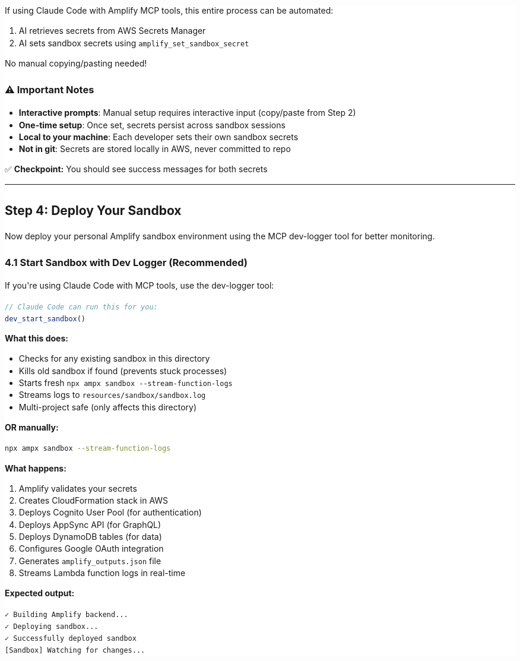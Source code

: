 If using Claude Code with Amplify MCP tools, this entire process can be automated:
1. AI retrieves secrets from AWS Secrets Manager
2. AI sets sandbox secrets using `amplify_set_sandbox_secret`

No manual copying/pasting needed!

### ⚠️ Important Notes

- **Interactive prompts**: Manual setup requires interactive input (copy/paste from Step 2)
- **One-time setup**: Once set, secrets persist across sandbox sessions
- **Local to your machine**: Each developer sets their own sandbox secrets
- **Not in git**: Secrets are stored locally in AWS, never committed to repo

✅ **Checkpoint:** You should see success messages for both secrets

---

## Step 4: Deploy Your Sandbox

Now deploy your personal Amplify sandbox environment using the MCP dev-logger tool for better monitoring.

### 4.1 Start Sandbox with Dev Logger (Recommended)

If you're using Claude Code with MCP tools, use the dev-logger tool:

```typescript
// Claude Code can run this for you:
dev_start_sandbox()
```

**What this does:**
- Checks for any existing sandbox in this directory
- Kills old sandbox if found (prevents stuck processes)
- Starts fresh `npx ampx sandbox --stream-function-logs`
- Streams logs to `resources/sandbox/sandbox.log`
- Multi-project safe (only affects this directory)

**OR manually:**

```bash
npx ampx sandbox --stream-function-logs
```

**What happens:**
1. Amplify validates your secrets
2. Creates CloudFormation stack in AWS
3. Deploys Cognito User Pool (for authentication)
4. Deploys AppSync API (for GraphQL)
5. Deploys DynamoDB tables (for data)
6. Configures Google OAuth integration
7. Generates `amplify_outputs.json` file
8. Streams Lambda function logs in real-time

**Expected output:**
```
✓ Building Amplify backend...
✓ Deploying sandbox...
✓ Successfully deployed sandbox
[Sandbox] Watching for changes...
```
